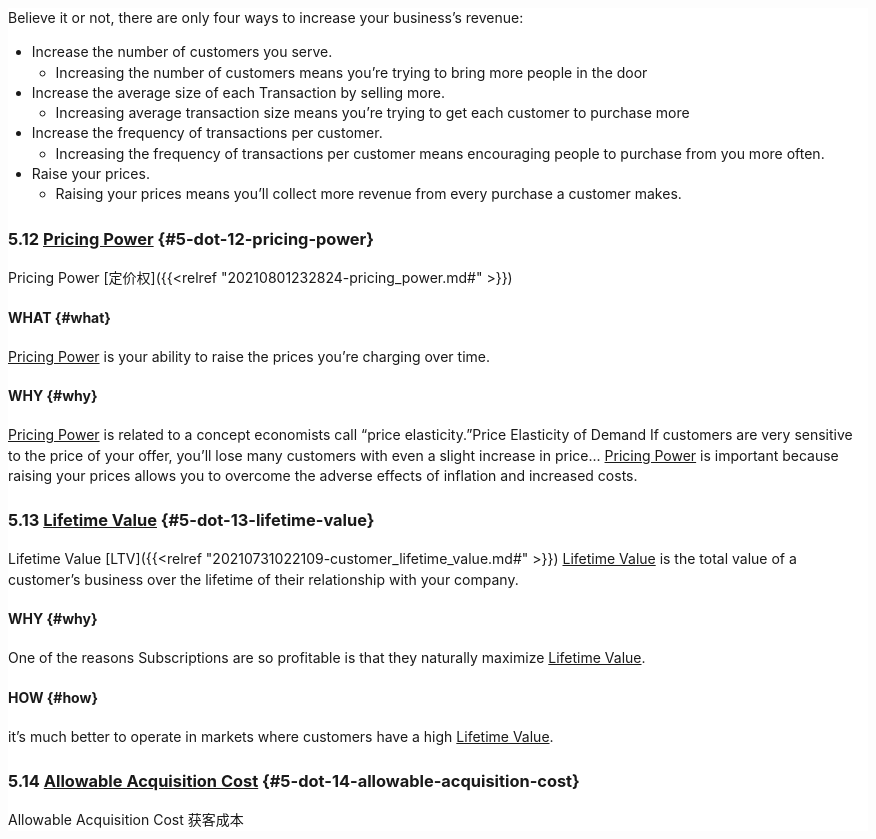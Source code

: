 Believe it or not, there are only four ways to increase your business’s revenue:

-   Increase the number of customers you serve.
    -   Increasing the number of customers means you’re trying to bring more people in the door
-   Increase the average size of each Transaction by selling more.
    -   Increasing average transaction size means you’re trying to get each customer to purchase more
-   Increase the frequency of transactions per customer.
    -   Increasing the frequency of transactions per customer means encouraging people to purchase from you more often.
-   Raise your prices.
    -   Raising your prices means you’ll collect more revenue from every purchase a customer makes.


### 5.12 [Pricing Power](#orga99263b) {#5-dot-12-pricing-power}

<a id="orga99263b">Pricing Power</a> [定价权]({{<relref "20210801232824-pricing_power.md#" >}})


#### WHAT {#what}

[Pricing Power](#orga99263b) is your ability to raise the prices you’re charging over time.


#### WHY {#why}

[Pricing Power](#orga99263b) is related to a concept economists call “price elasticity.”Price Elasticity of Demand If customers are very sensitive to the price of your offer, you’ll lose many customers with even a slight increase in price...
[Pricing Power](#orga99263b) is important because raising your prices allows you to overcome the adverse effects of inflation and increased costs.


### 5.13 [Lifetime Value](#org20146ef) {#5-dot-13-lifetime-value}

<a id="org20146ef">Lifetime Value</a> [LTV]({{<relref "20210731022109-customer_lifetime_value.md#" >}})
 [Lifetime Value](#org20146ef) is the total value of a customer’s business over the lifetime of their relationship with your company.


#### WHY {#why}

One of the reasons Subscriptions are so profitable is that they naturally maximize [Lifetime Value](#org20146ef).


#### HOW {#how}

it’s much better to operate in markets where customers have a high [Lifetime Value](#org20146ef).


### 5.14 [Allowable Acquisition Cost](#orgfcfdca3) {#5-dot-14-allowable-acquisition-cost}

<a id="orgfcfdca3">Allowable Acquisition Cost</a> 获客成本
